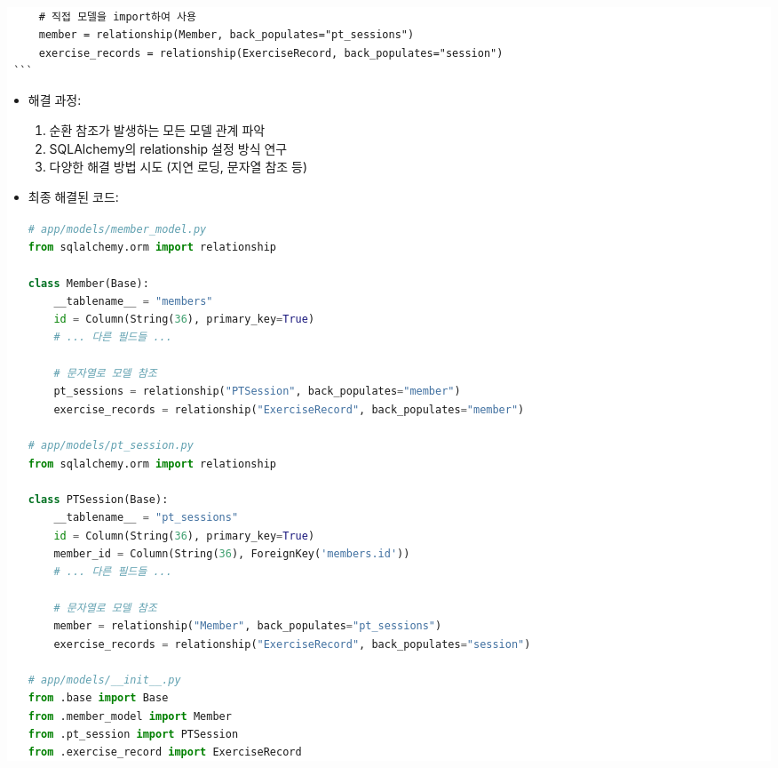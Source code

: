          # 직접 모델을 import하여 사용
         member = relationship(Member, back_populates="pt_sessions")
         exercise_records = relationship(ExerciseRecord, back_populates="session")
     ```

   - 해결 과정:
     1. 순환 참조가 발생하는 모든 모델 관계 파악
     2. SQLAlchemy의 relationship 설정 방식 연구
     3. 다양한 해결 방법 시도 (지연 로딩, 문자열 참조 등)

   - 최종 해결된 코드:
     ```python
     # app/models/member_model.py
     from sqlalchemy.orm import relationship
     
     class Member(Base):
         __tablename__ = "members"
         id = Column(String(36), primary_key=True)
         # ... 다른 필드들 ...
         
         # 문자열로 모델 참조
         pt_sessions = relationship("PTSession", back_populates="member")
         exercise_records = relationship("ExerciseRecord", back_populates="member")

     # app/models/pt_session.py
     from sqlalchemy.orm import relationship
     
     class PTSession(Base):
         __tablename__ = "pt_sessions"
         id = Column(String(36), primary_key=True)
         member_id = Column(String(36), ForeignKey('members.id'))
         # ... 다른 필드들 ...
         
         # 문자열로 모델 참조
         member = relationship("Member", back_populates="pt_sessions")
         exercise_records = relationship("ExerciseRecord", back_populates="session")

     # app/models/__init__.py
     from .base import Base
     from .member_model import Member
     from .pt_session import PTSession
     from .exercise_record import ExerciseRecord
